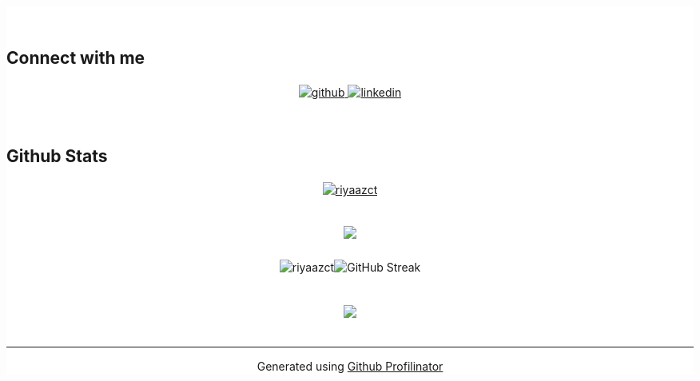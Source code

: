 </td></tr></table>  

<br/>  


## Connect with me  
<div align="center">
<a href="https://github.com/Riyaazct" target="_blank">
<img src=https://img.shields.io/badge/github-%2324292e.svg?&style=for-the-badge&logo=github&logoColor=white alt=github style="margin-bottom: 5px;" />
</a>
<a href="https://linkedin.com/in/riyaaz-singh-5737ba104" target="_blank">
<img src=https://img.shields.io/badge/linkedin-%231E77B5.svg?&style=for-the-badge&logo=linkedin&logoColor=white alt=linkedin style="margin-bottom: 5px;" />
</a>  
</div>  
  

<br/>  


## Github Stats  
<div align="center"><p> <a href="https://github.com/ryo-ma/github-profile-trophy"><img src="https://github-profile-trophy.vercel.app/?username=riyaazct" alt="riyaazct" "/></a> </p></div>
  </br>
<div align="center"><img src="https://github-readme-stats.vercel.app/api?username=Riyaazct&show_icons=true&count_private=true&hide_border=true" width="100%"/></div>  
  <br/>
<div align="center" ><img src="https://github-readme-stats.vercel.app/api/top-langs?username=riyaazct&show_icons=true&locale=en&layout=compact" alt="riyaazct" width="100% /></div>

<br/> 
  
  [![GitHub Streak](http://github-readme-streak-stats.herokuapp.com?user=Riyaazct&theme=dark)](https://git.io/streak-stats)
  
  <br/>

<div align="center">
<img src="https://komarev.com/ghpvc/?username=Riyaazct&&style=flat-square" align="center" />
</div>

<br />

----




<div align="center">Generated using <a href="https://profilinator.rishav.dev/" target="_blank">Github Profilinator</a></div>
